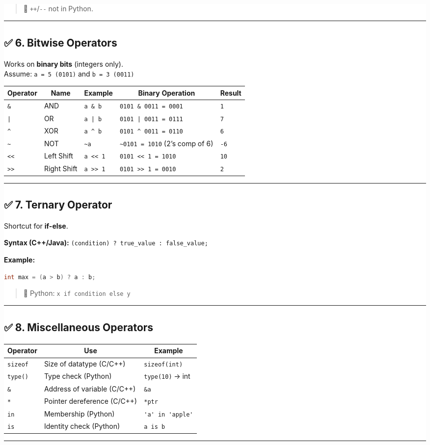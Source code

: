 > 🔹 `++`/`--` not in Python.

---

## ✅ 6. Bitwise Operators

Works on **binary bits** (integers only).  
Assume: `a = 5 (0101)` and `b = 3 (0011)`

| Operator            | Name         | Example              | Binary Operation                     | Result |
|---------------------|--------------|-----------------------|--------------------------------------|--------|
| `&`                 | AND          | `a & b`               | `0101 & 0011 = 0001`                 | `1`    |
| <code>&#124;</code> | OR           | <code>a &#124; b</code> | <code>0101 &#124; 0011 = 0111</code> | `7` |
| `^`                 | XOR          | `a ^ b`               | `0101 ^ 0011 = 0110`                 | `6`    |
| `~`                 | NOT          | `~a`                  | `~0101 = 1010` (2’s comp of 6)       | `-6`   |
| `<<`                | Left Shift   | `a << 1`              | `0101 << 1 = 1010`                   | `10`   |
| `>>`                | Right Shift  | `a >> 1`              | `0101 >> 1 = 0010`                   | `2`    |

---

## ✅ 7. Ternary Operator

Shortcut for **if-else**.

**Syntax (C++/Java):** `(condition) ? true_value : false_value;`

**Example:**

```cpp
int max = (a > b) ? a : b;
```

> 🔹 Python: `x if condition else y`

---

## ✅ 8. Miscellaneous Operators

| Operator | Use                         | Example          |
| -------- | --------------------------- | ---------------- |
| `sizeof` | Size of datatype (C/C++)    | `sizeof(int)`    |
| `type()` | Type check (Python)         | `type(10)` → int |
| `&`      | Address of variable (C/C++) | `&a`             |
| `*`      | Pointer dereference (C/C++) | `*ptr`           |
| `in`     | Membership (Python)         | `'a' in 'apple'` |
| `is`     | Identity check (Python)     | `a is b`         |

---